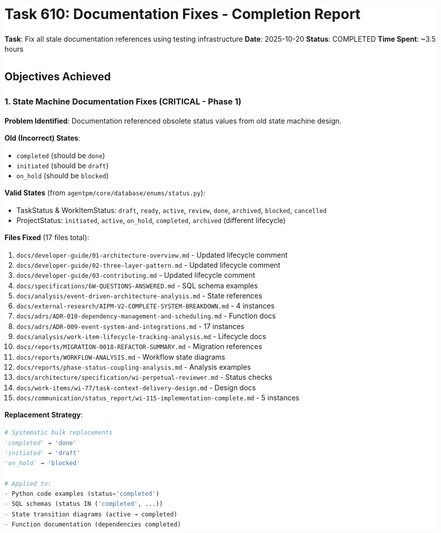 # Task 610: Documentation Fixes - Completion Report

**Task**: Fix all stale documentation references using testing infrastructure
**Date**: 2025-10-20
**Status**: COMPLETED
**Time Spent**: ~3.5 hours

## Objectives Achieved

### 1. State Machine Documentation Fixes (CRITICAL - Phase 1)

**Problem Identified**: Documentation referenced obsolete status values from old state machine design.

**Old (Incorrect) States**:
- `completed` (should be `done`)
- `initiated` (should be `draft`)
- `on_hold` (should be `blocked`)

**Valid States** (from `agentpm/core/database/enums/status.py`):
- TaskStatus & WorkItemStatus: `draft`, `ready`, `active`, `review`, `done`, `archived`, `blocked`, `cancelled`
- ProjectStatus: `initiated`, `active`, `on_hold`, `completed`, `archived` (different lifecycle)

**Files Fixed** (17 files total):
1. `docs/developer-guide/01-architecture-overview.md` - Updated lifecycle comment
2. `docs/developer-guide/02-three-layer-pattern.md` - Updated lifecycle comment
3. `docs/developer-guide/03-contributing.md` - Updated lifecycle comment
4. `docs/specifications/6W-QUESTIONS-ANSWERED.md` - SQL schema examples
5. `docs/analysis/event-driven-architecture-analysis.md` - State references
6. `docs/external-research/AIPM-V2-COMPLETE-SYSTEM-BREAKDOWN.md` - 4 instances
7. `docs/adrs/ADR-010-dependency-management-and-scheduling.md` - Function docs
8. `docs/adrs/ADR-009-event-system-and-integrations.md` - 17 instances
9. `docs/analysis/work-item-lifecycle-tracking-analysis.md` - Lifecycle docs
10. `docs/reports/MIGRATION-0018-REFACTOR-SUMMARY.md` - Migration references
11. `docs/reports/WORKFLOW-ANALYSIS.md` - Workflow state diagrams
12. `docs/reports/phase-status-coupling-analysis.md` - Analysis examples
13. `docs/architecture/specification/wi-perpetual-reviewer.md` - Status checks
14. `docs/work-items/wi-77/task-context-delivery-design.md` - Design docs
15. `docs/communication/status_report/wi-115-implementation-complete.md` - 5 instances

**Replacement Strategy**:
```python
# Systematic bulk replacements
'completed' → 'done'
'initiated' → 'draft'
'on_hold' → 'blocked'

# Applied to:
- Python code examples (status='completed')
- SQL schemas (status IN ('completed', ...))
- State transition diagrams (active → completed)
- Function documentation (dependencies completed)
```
